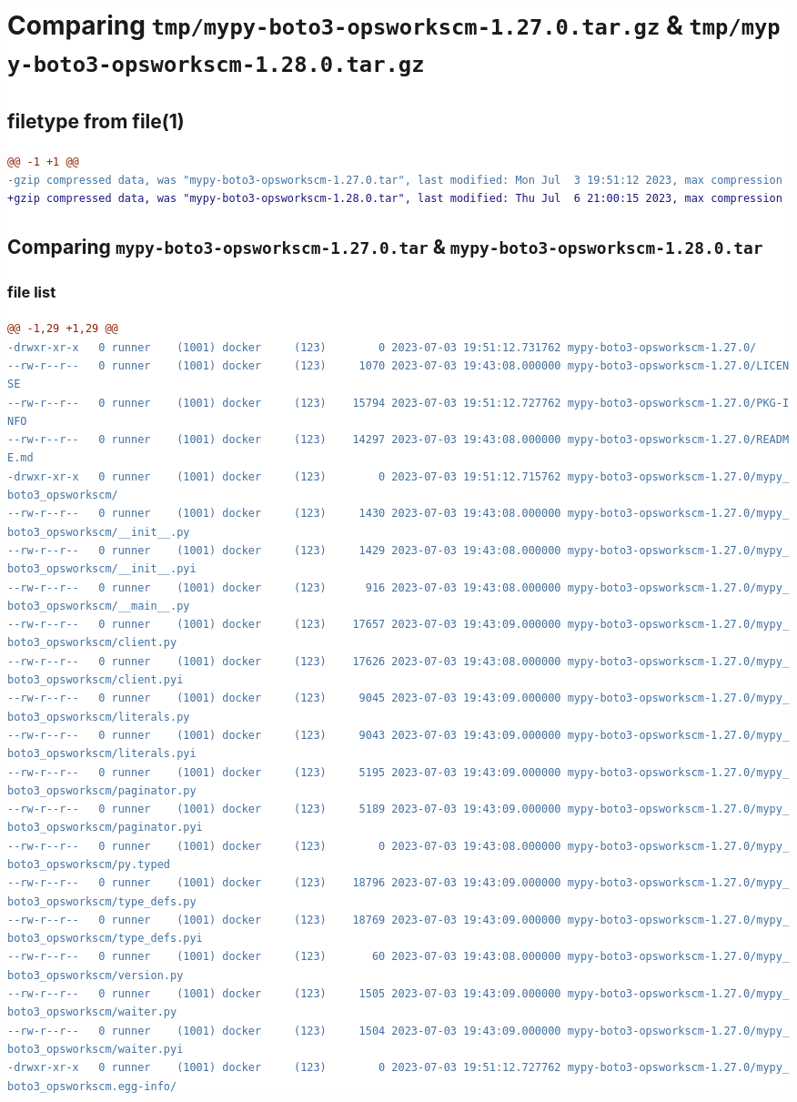 # Comparing `tmp/mypy-boto3-opsworkscm-1.27.0.tar.gz` & `tmp/mypy-boto3-opsworkscm-1.28.0.tar.gz`

## filetype from file(1)

```diff
@@ -1 +1 @@
-gzip compressed data, was "mypy-boto3-opsworkscm-1.27.0.tar", last modified: Mon Jul  3 19:51:12 2023, max compression
+gzip compressed data, was "mypy-boto3-opsworkscm-1.28.0.tar", last modified: Thu Jul  6 21:00:15 2023, max compression
```

## Comparing `mypy-boto3-opsworkscm-1.27.0.tar` & `mypy-boto3-opsworkscm-1.28.0.tar`

### file list

```diff
@@ -1,29 +1,29 @@
-drwxr-xr-x   0 runner    (1001) docker     (123)        0 2023-07-03 19:51:12.731762 mypy-boto3-opsworkscm-1.27.0/
--rw-r--r--   0 runner    (1001) docker     (123)     1070 2023-07-03 19:43:08.000000 mypy-boto3-opsworkscm-1.27.0/LICENSE
--rw-r--r--   0 runner    (1001) docker     (123)    15794 2023-07-03 19:51:12.727762 mypy-boto3-opsworkscm-1.27.0/PKG-INFO
--rw-r--r--   0 runner    (1001) docker     (123)    14297 2023-07-03 19:43:08.000000 mypy-boto3-opsworkscm-1.27.0/README.md
-drwxr-xr-x   0 runner    (1001) docker     (123)        0 2023-07-03 19:51:12.715762 mypy-boto3-opsworkscm-1.27.0/mypy_boto3_opsworkscm/
--rw-r--r--   0 runner    (1001) docker     (123)     1430 2023-07-03 19:43:08.000000 mypy-boto3-opsworkscm-1.27.0/mypy_boto3_opsworkscm/__init__.py
--rw-r--r--   0 runner    (1001) docker     (123)     1429 2023-07-03 19:43:08.000000 mypy-boto3-opsworkscm-1.27.0/mypy_boto3_opsworkscm/__init__.pyi
--rw-r--r--   0 runner    (1001) docker     (123)      916 2023-07-03 19:43:08.000000 mypy-boto3-opsworkscm-1.27.0/mypy_boto3_opsworkscm/__main__.py
--rw-r--r--   0 runner    (1001) docker     (123)    17657 2023-07-03 19:43:09.000000 mypy-boto3-opsworkscm-1.27.0/mypy_boto3_opsworkscm/client.py
--rw-r--r--   0 runner    (1001) docker     (123)    17626 2023-07-03 19:43:08.000000 mypy-boto3-opsworkscm-1.27.0/mypy_boto3_opsworkscm/client.pyi
--rw-r--r--   0 runner    (1001) docker     (123)     9045 2023-07-03 19:43:09.000000 mypy-boto3-opsworkscm-1.27.0/mypy_boto3_opsworkscm/literals.py
--rw-r--r--   0 runner    (1001) docker     (123)     9043 2023-07-03 19:43:09.000000 mypy-boto3-opsworkscm-1.27.0/mypy_boto3_opsworkscm/literals.pyi
--rw-r--r--   0 runner    (1001) docker     (123)     5195 2023-07-03 19:43:09.000000 mypy-boto3-opsworkscm-1.27.0/mypy_boto3_opsworkscm/paginator.py
--rw-r--r--   0 runner    (1001) docker     (123)     5189 2023-07-03 19:43:09.000000 mypy-boto3-opsworkscm-1.27.0/mypy_boto3_opsworkscm/paginator.pyi
--rw-r--r--   0 runner    (1001) docker     (123)        0 2023-07-03 19:43:08.000000 mypy-boto3-opsworkscm-1.27.0/mypy_boto3_opsworkscm/py.typed
--rw-r--r--   0 runner    (1001) docker     (123)    18796 2023-07-03 19:43:09.000000 mypy-boto3-opsworkscm-1.27.0/mypy_boto3_opsworkscm/type_defs.py
--rw-r--r--   0 runner    (1001) docker     (123)    18769 2023-07-03 19:43:09.000000 mypy-boto3-opsworkscm-1.27.0/mypy_boto3_opsworkscm/type_defs.pyi
--rw-r--r--   0 runner    (1001) docker     (123)       60 2023-07-03 19:43:08.000000 mypy-boto3-opsworkscm-1.27.0/mypy_boto3_opsworkscm/version.py
--rw-r--r--   0 runner    (1001) docker     (123)     1505 2023-07-03 19:43:09.000000 mypy-boto3-opsworkscm-1.27.0/mypy_boto3_opsworkscm/waiter.py
--rw-r--r--   0 runner    (1001) docker     (123)     1504 2023-07-03 19:43:09.000000 mypy-boto3-opsworkscm-1.27.0/mypy_boto3_opsworkscm/waiter.pyi
-drwxr-xr-x   0 runner    (1001) docker     (123)        0 2023-07-03 19:51:12.727762 mypy-boto3-opsworkscm-1.27.0/mypy_boto3_opsworkscm.egg-info/
```